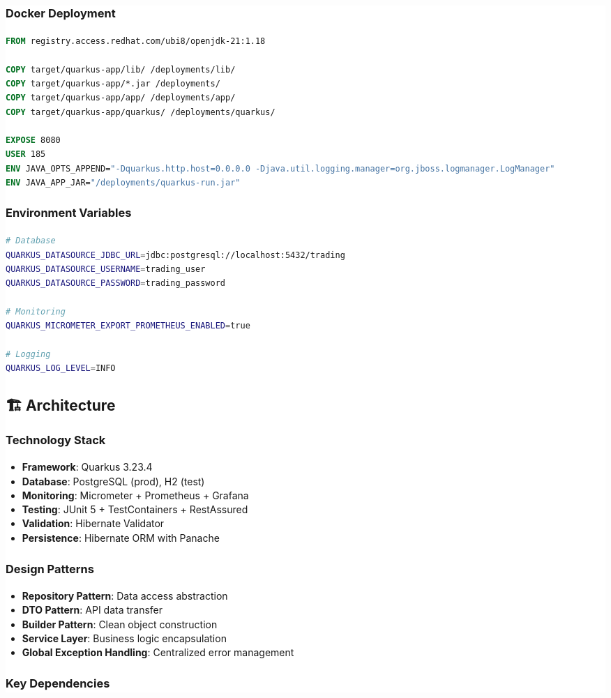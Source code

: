 ### Docker Deployment

```dockerfile
FROM registry.access.redhat.com/ubi8/openjdk-21:1.18

COPY target/quarkus-app/lib/ /deployments/lib/
COPY target/quarkus-app/*.jar /deployments/
COPY target/quarkus-app/app/ /deployments/app/
COPY target/quarkus-app/quarkus/ /deployments/quarkus/

EXPOSE 8080
USER 185
ENV JAVA_OPTS_APPEND="-Dquarkus.http.host=0.0.0.0 -Djava.util.logging.manager=org.jboss.logmanager.LogManager"
ENV JAVA_APP_JAR="/deployments/quarkus-run.jar"
```

### Environment Variables

```bash
# Database
QUARKUS_DATASOURCE_JDBC_URL=jdbc:postgresql://localhost:5432/trading
QUARKUS_DATASOURCE_USERNAME=trading_user
QUARKUS_DATASOURCE_PASSWORD=trading_password

# Monitoring
QUARKUS_MICROMETER_EXPORT_PROMETHEUS_ENABLED=true

# Logging
QUARKUS_LOG_LEVEL=INFO
```

## 🏗️ Architecture

### Technology Stack

- **Framework**: Quarkus 3.23.4
- **Database**: PostgreSQL (prod), H2 (test)
- **Monitoring**: Micrometer + Prometheus + Grafana
- **Testing**: JUnit 5 + TestContainers + RestAssured
- **Validation**: Hibernate Validator
- **Persistence**: Hibernate ORM with Panache

### Design Patterns

- **Repository Pattern**: Data access abstraction
- **DTO Pattern**: API data transfer
- **Builder Pattern**: Clean object construction
- **Service Layer**: Business logic encapsulation
- **Global Exception Handling**: Centralized error management

### Key Dependencies
